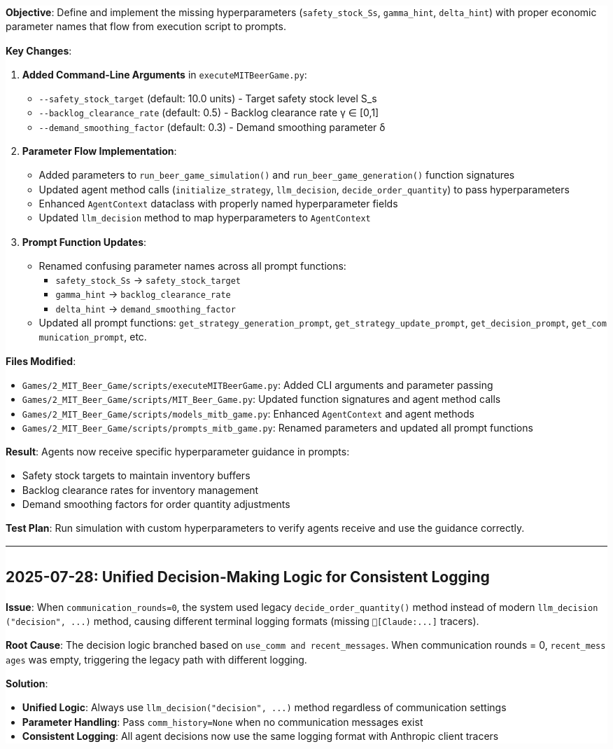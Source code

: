 **Objective**: Define and implement the missing hyperparameters (`safety_stock_Ss`, `gamma_hint`, `delta_hint`) with proper economic parameter names that flow from execution script to prompts.

**Key Changes**:
1. **Added Command-Line Arguments** in `executeMITBeerGame.py`:
   - `--safety_stock_target` (default: 10.0 units) - Target safety stock level S_s
   - `--backlog_clearance_rate` (default: 0.5) - Backlog clearance rate γ ∈ [0,1] 
   - `--demand_smoothing_factor` (default: 0.3) - Demand smoothing parameter δ

2. **Parameter Flow Implementation**:
   - Added parameters to `run_beer_game_simulation()` and `run_beer_game_generation()` function signatures
   - Updated agent method calls (`initialize_strategy`, `llm_decision`, `decide_order_quantity`) to pass hyperparameters
   - Enhanced `AgentContext` dataclass with properly named hyperparameter fields
   - Updated `llm_decision` method to map hyperparameters to `AgentContext`

3. **Prompt Function Updates**:
   - Renamed confusing parameter names across all prompt functions:
     - `safety_stock_Ss` → `safety_stock_target` 
     - `gamma_hint` → `backlog_clearance_rate`
     - `delta_hint` → `demand_smoothing_factor`
   - Updated all prompt functions: `get_strategy_generation_prompt`, `get_strategy_update_prompt`, `get_decision_prompt`, `get_communication_prompt`, etc.

**Files Modified**:
- `Games/2_MIT_Beer_Game/scripts/executeMITBeerGame.py`: Added CLI arguments and parameter passing
- `Games/2_MIT_Beer_Game/scripts/MIT_Beer_Game.py`: Updated function signatures and agent method calls  
- `Games/2_MIT_Beer_Game/scripts/models_mitb_game.py`: Enhanced `AgentContext` and agent methods
- `Games/2_MIT_Beer_Game/scripts/prompts_mitb_game.py`: Renamed parameters and updated all prompt functions

**Result**: Agents now receive specific hyperparameter guidance in prompts:
- Safety stock targets to maintain inventory buffers
- Backlog clearance rates for inventory management
- Demand smoothing factors for order quantity adjustments

**Test Plan**: Run simulation with custom hyperparameters to verify agents receive and use the guidance correctly.

---

## 2025-07-28: Unified Decision-Making Logic for Consistent Logging

**Issue**: When `communication_rounds=0`, the system used legacy `decide_order_quantity()` method instead of modern `llm_decision("decision", ...)` method, causing different terminal logging formats (missing `🤖[Claude:...]` tracers).

**Root Cause**: The decision logic branched based on `use_comm and recent_messages`. When communication rounds = 0, `recent_messages` was empty, triggering the legacy path with different logging.

**Solution**: 
- **Unified Logic**: Always use `llm_decision("decision", ...)` method regardless of communication settings
- **Parameter Handling**: Pass `comm_history=None` when no communication messages exist
- **Consistent Logging**: All agent decisions now use the same logging format with Anthropic client tracers
